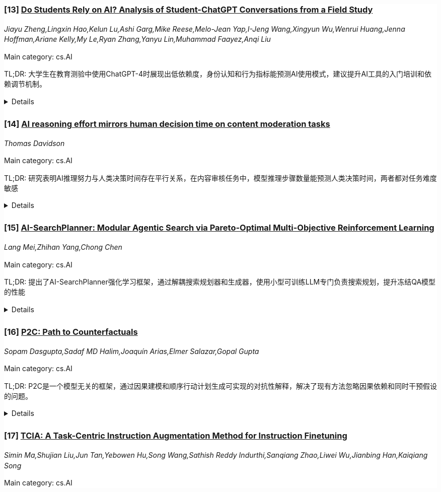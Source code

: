 ### [13] [Do Students Rely on AI? Analysis of Student-ChatGPT Conversations from a Field Study](https://arxiv.org/abs/2508.20244)
*Jiayu Zheng,Lingxin Hao,Kelun Lu,Ashi Garg,Mike Reese,Melo-Jean Yap,I-Jeng Wang,Xingyun Wu,Wenrui Huang,Jenna Hoffman,Ariane Kelly,My Le,Ryan Zhang,Yanyu Lin,Muhammad Faayez,Anqi Liu*

Main category: cs.AI

TL;DR: 大学生在教育测验中使用ChatGPT-4时展现出低依赖度，身份认知和行为指标能预测AI使用模式，建议提升AI工具的入门培训和依赖调节机制。


<details><summary>Details</summary></details>


### [14] [AI reasoning effort mirrors human decision time on content moderation tasks](https://arxiv.org/abs/2508.20262)
*Thomas Davidson*

Main category: cs.AI

TL;DR: 研究表明AI推理努力与人类决策时间存在平行关系，在内容审核任务中，模型推理步骤数量能预测人类决策时间，两者都对任务难度敏感


<details><summary>Details</summary></details>


### [15] [AI-SearchPlanner: Modular Agentic Search via Pareto-Optimal Multi-Objective Reinforcement Learning](https://arxiv.org/abs/2508.20368)
*Lang Mei,Zhihan Yang,Chong Chen*

Main category: cs.AI

TL;DR: 提出了AI-SearchPlanner强化学习框架，通过解耦搜索规划器和生成器，使用小型可训练LLM专门负责搜索规划，提升冻结QA模型的性能


<details><summary>Details</summary></details>


### [16] [P2C: Path to Counterfactuals](https://arxiv.org/abs/2508.20371)
*Sopam Dasgupta,Sadaf MD Halim,Joaquín Arias,Elmer Salazar,Gopal Gupta*

Main category: cs.AI

TL;DR: P2C是一个模型无关的框架，通过因果建模和顺序行动计划生成可实现的对抗性解释，解决了现有方法忽略因果依赖和同时干预假设的问题。


<details><summary>Details</summary></details>


### [17] [TCIA: A Task-Centric Instruction Augmentation Method for Instruction Finetuning](https://arxiv.org/abs/2508.20374)
*Simin Ma,Shujian Liu,Jun Tan,Yebowen Hu,Song Wang,Sathish Reddy Indurthi,Sanqiang Zhao,Liwei Wu,Jianbing Han,Kaiqiang Song*

Main category: cs.AI
